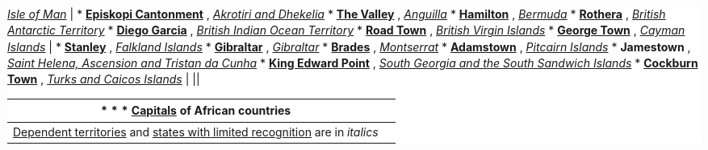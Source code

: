 *[Isle of Man](/wiki/Isle_of_Man "Isle of Man")* | * **[Episkopi Cantonment](/wiki/Episkopi_Cantonment "Episkopi Cantonment")** , *[Akrotiri and Dhekelia](/wiki/Akrotiri_and_Dhekelia "Akrotiri and Dhekelia")* * **[The Valley](/wiki/The_Valley,_Anguilla "The Valley, Anguilla")** , *[Anguilla](/wiki/Anguilla "Anguilla")* * **[Hamilton](/wiki/Hamilton,_Bermuda "Hamilton, Bermuda")** , *[Bermuda](/wiki/Bermuda "Bermuda")* * **[Rothera](/wiki/Rothera_Research_Station "Rothera Research Station")** , *[British Antarctic Territory](/wiki/British_Antarctic_Territory "British Antarctic Territory")* * **[Diego Garcia](/wiki/Diego_Garcia "Diego Garcia")** , *[British Indian Ocean Territory](/wiki/British_Indian_Ocean_Territory "British Indian Ocean Territory")* * **[Road Town](/wiki/Road_Town "Road Town")** , *[British Virgin Islands](/wiki/British_Virgin_Islands "British Virgin Islands")* * **[George Town](/wiki/George_Town,_Cayman_Islands "George Town, Cayman Islands")** , *[Cayman Islands](/wiki/Cayman_Islands "Cayman Islands")* | * **[Stanley](/wiki/Stanley,_Falkland_Islands "Stanley, Falkland Islands")** , *[Falkland Islands](/wiki/Falkland_Islands "Falkland Islands")* * **[Gibraltar](/wiki/Gibraltar "Gibraltar")** , *[Gibraltar](/wiki/Gibraltar "Gibraltar")* * **[Brades](/wiki/Brades "Brades")** , *[Montserrat](/wiki/Montserrat "Montserrat")* * **[Adamstown](/wiki/Adamstown,_Pitcairn_Islands "Adamstown, Pitcairn Islands")** , *[Pitcairn Islands](/wiki/Pitcairn_Islands "Pitcairn Islands")* * **Jamestown** , *[Saint Helena, Ascension and Tristan da Cunha](/wiki/Saint_Helena,_Ascension_and_Tristan_da_Cunha "Saint Helena, Ascension and Tristan da Cunha")* * **[King Edward Point](/wiki/King_Edward_Point "King Edward Point")** , *[South Georgia and the South Sandwich Islands](/wiki/South_Georgia_and_the_South_Sandwich_Islands "South Georgia and the South Sandwich Islands")* * **[Cockburn Town](/wiki/Cockburn_Town "Cockburn Town")** , *[Turks and Caicos Islands](/wiki/Turks_and_Caicos_Islands "Turks and Caicos Islands")* | ||

| * [](/wiki/Template:List_of_African_capitals "Template:List of African capitals") * [](/wiki/Template_talk:List_of_African_capitals "Template talk:List of African capitals") * [](/wiki/Special:EditPage/Template:List_of_African_capitals "Special:EditPage/Template:List of African capitals") [Capitals](/wiki/Capital_city "Capital city") of African countries ||
|---|---|
| [Dependent territories](/wiki/Dependent_territory "Dependent territory") and [states with limited recognition](/wiki/List_of_states_with_limited_recognition "List of states with limited recognition") are in *italics* ||